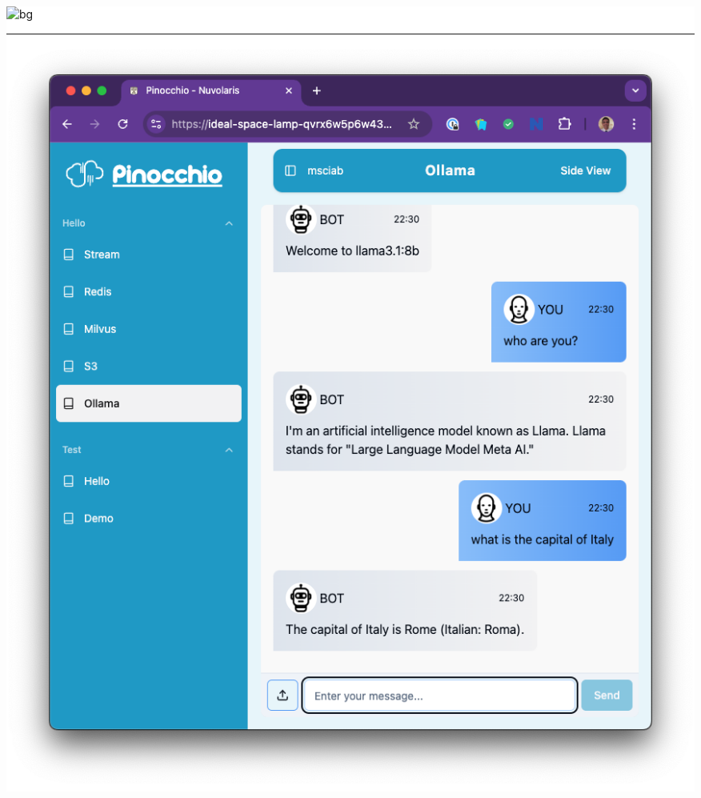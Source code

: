 
![bg](https://fakeimg.pl/350x200/ff0000,0/0A6BAC?retina=1&text=Examples:+the+"hello"s)

---
![bg right:50% 90%](1-setup/ollama.png)
